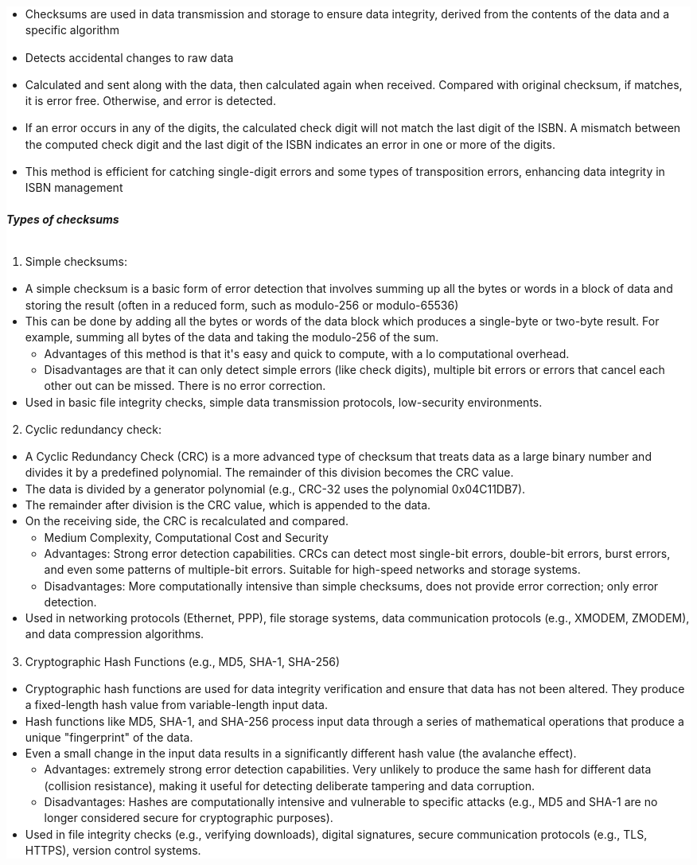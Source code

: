 - Checksums are used in data transmission and storage to ensure data integrity, derived from the contents of the data and a specific algorithm
- Detects accidental changes to raw data
- Calculated and sent along with the data, then calculated again when received. Compared with original checksum, if matches, it is error free. Otherwise, and error is detected.

- If an error occurs in any of the digits, the calculated check digit will not match the last digit of the ISBN. A mismatch between the computed check digit and the last digit of the ISBN indicates an error in one or more of the digits. 
- This method is efficient for catching single-digit errors and some types of transposition errors, enhancing data integrity in ISBN management

###### **Types of checksums**
1. Simple checksums:
- A simple checksum is a basic form of error detection that involves summing up all the bytes or words in a block of data and storing the result (often in a reduced form, such as modulo-256 or modulo-65536)
- This can be done by adding all the bytes or words of the data block which produces a single-byte or two-byte result. For example, summing all bytes of the data and taking the modulo-256 of the sum.
	- Advantages of this method is that it's easy and quick to compute, with a lo computational overhead. 
	- Disadvantages are that it can only detect simple errors (like check digits), multiple bit errors or errors that cancel each other out can be missed. There is no error correction. 
- Used in basic file integrity checks, simple data transmission protocols, low-security environments.
2. Cyclic redundancy check: 
- A Cyclic Redundancy Check (CRC) is a more advanced type of checksum that treats data as a large binary number and divides it by a predefined polynomial. The remainder of this division becomes the CRC value.
- The data is divided by a generator polynomial (e.g., CRC-32 uses the polynomial 0x04C11DB7).
- The remainder after division is the CRC value, which is appended to the data.
- On the receiving side, the CRC is recalculated and compared.
	- Medium Complexity, Computational Cost and Security
	- Advantages: Strong error detection capabilities. CRCs can detect most single-bit errors, double-bit errors, burst errors, and even some patterns of multiple-bit errors. Suitable for high-speed networks and storage systems.
	- Disadvantages: More computationally intensive than simple checksums, does not provide error correction; only error detection.
- Used in networking protocols (Ethernet, PPP), file storage systems, data communication protocols (e.g., XMODEM, ZMODEM), and data compression algorithms.
3. Cryptographic Hash Functions (e.g., MD5, SHA-1, SHA-256)
- Cryptographic hash functions are used for data integrity verification and ensure that data has not been altered. They produce a fixed-length hash value from variable-length input data.
- Hash functions like MD5, SHA-1, and SHA-256 process input data through a series of mathematical operations that produce a unique "fingerprint" of the data.
- Even a small change in the input data results in a significantly different hash value (the avalanche effect).
    - Advantages: extremely strong error detection capabilities. Very unlikely to produce the same hash for different data (collision resistance), making it useful for detecting deliberate tampering and data corruption.
    - Disadvantages: Hashes are computationally intensive and vulnerable to specific attacks (e.g., MD5 and SHA-1 are no longer considered secure for cryptographic purposes).
- Used in file integrity checks (e.g., verifying downloads), digital signatures, secure communication protocols (e.g., TLS, HTTPS), version control systems.
